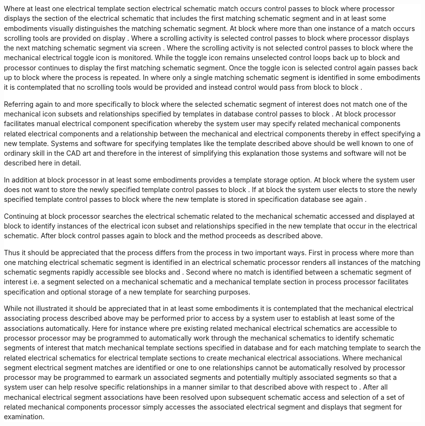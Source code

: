 Where at least one electrical template section electrical schematic match occurs control passes to block where processor displays the section of the electrical schematic that includes the first matching schematic segment and in at least some embodiments visually distinguishes the matching schematic segment. At block where more than one instance of a match occurs scrolling tools are provided on display . Where a scrolling activity is selected control passes to block where processor displays the next matching schematic segment via screen . Where the scrolling activity is not selected control passes to block where the mechanical electrical toggle icon is monitored. While the toggle icon remains unselected control loops back up to block and processor continues to display the first matching schematic segment. Once the toggle icon is selected control again passes back up to block where the process is repeated. In where only a single matching schematic segment is identified in some embodiments it is contemplated that no scrolling tools would be provided and instead control would pass from block to block .

Referring again to and more specifically to block where the selected schematic segment of interest does not match one of the mechanical icon subsets and relationships specified by templates in database control passes to block . At block processor facilitates manual electrical component specification whereby the system user may specify related mechanical components related electrical components and a relationship between the mechanical and electrical components thereby in effect specifying a new template. Systems and software for specifying templates like the template described above should be well known to one of ordinary skill in the CAD art and therefore in the interest of simplifying this explanation those systems and software will not be described here in detail.

In addition at block processor in at least some embodiments provides a template storage option. At block where the system user does not want to store the newly specified template control passes to block . If at block the system user elects to store the newly specified template control passes to block where the new template is stored in specification database see again .

Continuing at block processor searches the electrical schematic related to the mechanical schematic accessed and displayed at block to identify instances of the electrical icon subset and relationships specified in the new template that occur in the electrical schematic. After block control passes again to block and the method proceeds as described above.

Thus it should be appreciated that the process differs from the process in two important ways. First in process where more than one matching electrical schematic segment is identified in an electrical schematic processor renders all instances of the matching schematic segments rapidly accessible see blocks and . Second where no match is identified between a schematic segment of interest i.e. a segment selected on a mechanical schematic and a mechanical template section in process processor facilitates specification and optional storage of a new template for searching purposes.

While not illustrated it should be appreciated that in at least some embodiments it is contemplated that the mechanical electrical associating process described above may be performed prior to access by a system user to establish at least some of the associations automatically. Here for instance where pre existing related mechanical electrical schematics are accessible to processor processor may be programmed to automatically work through the mechanical schematics to identify schematic segments of interest that match mechanical template sections specified in database and for each matching template to search the related electrical schematics for electrical template sections to create mechanical electrical associations. Where mechanical segment electrical segment matches are identified or one to one relationships cannot be automatically resolved by processor processor may be programmed to earmark un associated segments and potentially multiply associated segments so that a system user can help resolve specific relationships in a manner similar to that described above with respect to . After all mechanical electrical segment associations have been resolved upon subsequent schematic access and selection of a set of related mechanical components processor simply accesses the associated electrical segment and displays that segment for examination.
